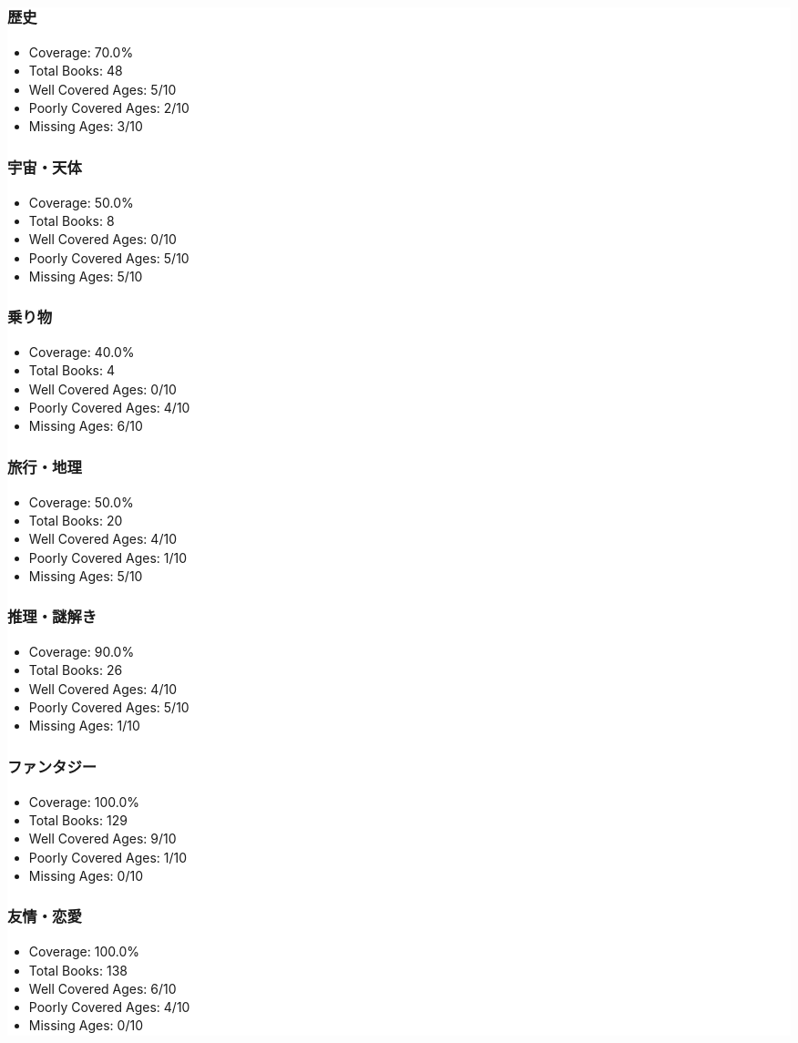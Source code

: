 ### 歴史
- Coverage: 70.0%
- Total Books: 48
- Well Covered Ages: 5/10
- Poorly Covered Ages: 2/10
- Missing Ages: 3/10

### 宇宙・天体
- Coverage: 50.0%
- Total Books: 8
- Well Covered Ages: 0/10
- Poorly Covered Ages: 5/10
- Missing Ages: 5/10

### 乗り物
- Coverage: 40.0%
- Total Books: 4
- Well Covered Ages: 0/10
- Poorly Covered Ages: 4/10
- Missing Ages: 6/10

### 旅行・地理
- Coverage: 50.0%
- Total Books: 20
- Well Covered Ages: 4/10
- Poorly Covered Ages: 1/10
- Missing Ages: 5/10

### 推理・謎解き
- Coverage: 90.0%
- Total Books: 26
- Well Covered Ages: 4/10
- Poorly Covered Ages: 5/10
- Missing Ages: 1/10

### ファンタジー
- Coverage: 100.0%
- Total Books: 129
- Well Covered Ages: 9/10
- Poorly Covered Ages: 1/10
- Missing Ages: 0/10

### 友情・恋愛
- Coverage: 100.0%
- Total Books: 138
- Well Covered Ages: 6/10
- Poorly Covered Ages: 4/10
- Missing Ages: 0/10
